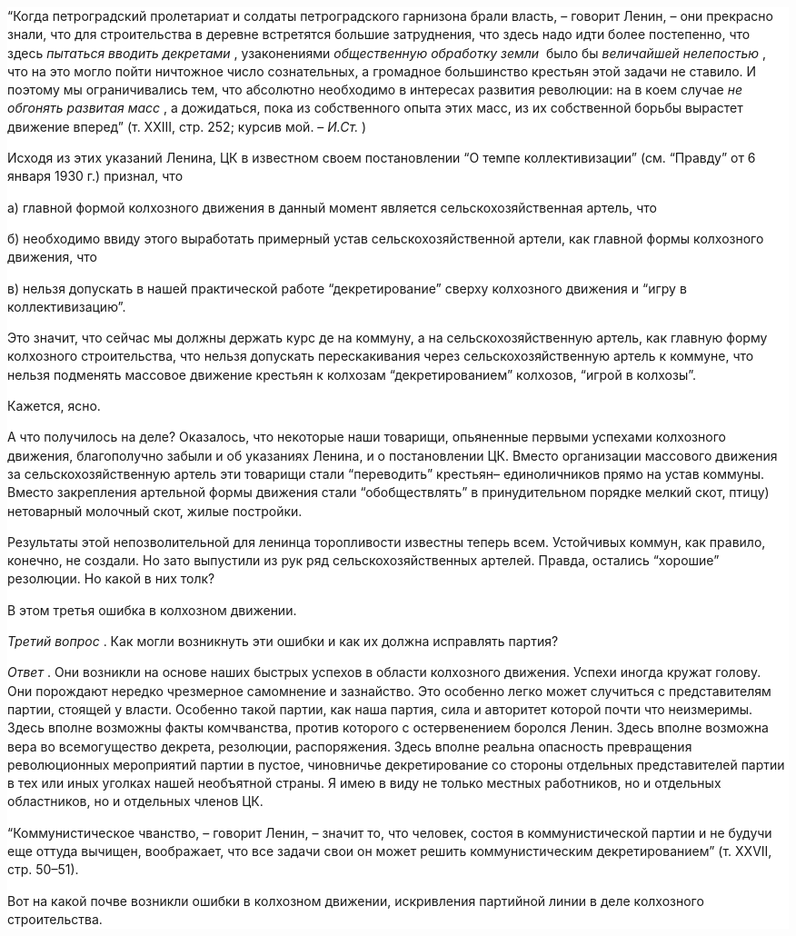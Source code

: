 “Когда петроградский пролетариат и солдаты петроградского гарнизона брали власть, – говорит Ленин, – они прекрасно знали, что для строительства в деревне встретятся большие затруднения, что здесь надо идти более постепенно, что здесь _пытаться вводить декретами_ , узаконениями _общественную обработку земли_  было бы _величайшей нелепостью_ , что на это могло пойти ничтожное число сознательных, а громадное большинство крестьян этой задачи не ставило. И поэтому мы ограничивались тем, что абсолютно необходимо в интересах развития революции: на в коем случае _не обгонять развитая масс_ , а дожидаться, пока из собственного опыта этих масс, из их собственной борьбы вырастет движение вперед” (т. XXIII, стр. 252; курсив мой. – _И.Ст._ )

Исходя из этих указаний Ленина, ЦК в известном своем постановлении “О темпе коллективизации” (см. “Правду” от 6 января 1930 г.) признал, что

а) главной формой колхозного движения в данный момент является сельскохозяйственная артель, что

б) необходимо ввиду этого выработать примерный устав сельскохозяйственной артели, как главной формы колхозного движения, что

в) нельзя допускать в нашей практической работе “декретирование” сверху колхозного движения и “игру в коллективизацию”.

Это значит, что сейчас мы должны держать курс де на коммуну, а на сельскохозяйственную артель, как главную форму колхозного строительства, что нельзя допускать перескакивания через сельскохозяйственную артель к коммуне, что нельзя подменять массовое движение крестьян к колхозам “декретированием” колхозов, “игрой в колхозы”.

Кажется, ясно.

А что получилось на деле? Оказалось, что некоторые наши товарищи, опьяненные первыми успехами колхозного движения, благополучно забыли и об указаниях Ленина, и о постановлении ЦК. Вместо организации массового движения за сельскохозяйственную артель эти товарищи стали “переводить” крестьян– единоличников прямо на устав коммуны. Вместо закрепления артельной формы движения стали “обобществлять” в принудительном порядке мелкий скот, птицу) нетоварный молочный скот, жилые постройки.

Результаты этой непозволительной для ленинца торопливости известны теперь всем. Устойчивых коммун, как правило, конечно, не создали. Но зато выпустили из рук ряд сельскохозяйственных артелей. Правда, остались “хорошие” резолюции. Но какой в них толк?

В этом третья ошибка в колхозном движении.

_Третий вопрос_ . Как могли возникнуть эти ошибки и как их должна исправлять партия?

_Ответ_ . Они возникли на основе наших быстрых успехов в области колхозного движения. Успехи иногда кружат голову. Они порождают нередко чрезмерное самомнение и зазнайство. Это особенно легко может случиться с представителям партии, стоящей у власти. Особенно такой партии, как наша партия, сила и авторитет которой почти что неизмеримы. Здесь вполне возможны факты комчванства, против которого с остервенением боролся Ленин. Здесь вполне возможна вера во всемогущество декрета, резолюции, распоряжения. Здесь вполне реальна опасность превращения революционных мероприятий партии в пустое, чиновничье декретирование со стороны отдельных представителей партии в тех или иных уголках нашей необъятной страны. Я имею в виду не только местных работников, но и отдельных областников, но и отдельных членов ЦК.

“Коммунистическое чванство, – говорит Ленин, – значит то, что человек, состоя в коммунистической партии и не будучи еще оттуда вычищен, воображает, что все задачи свои он может решить коммунистическим декретированием” (т. XXVII, стр. 50–51).

Вот на какой почве возникли ошибки в колхозном движении, искривления партийной линии в деле колхозного строительства.
